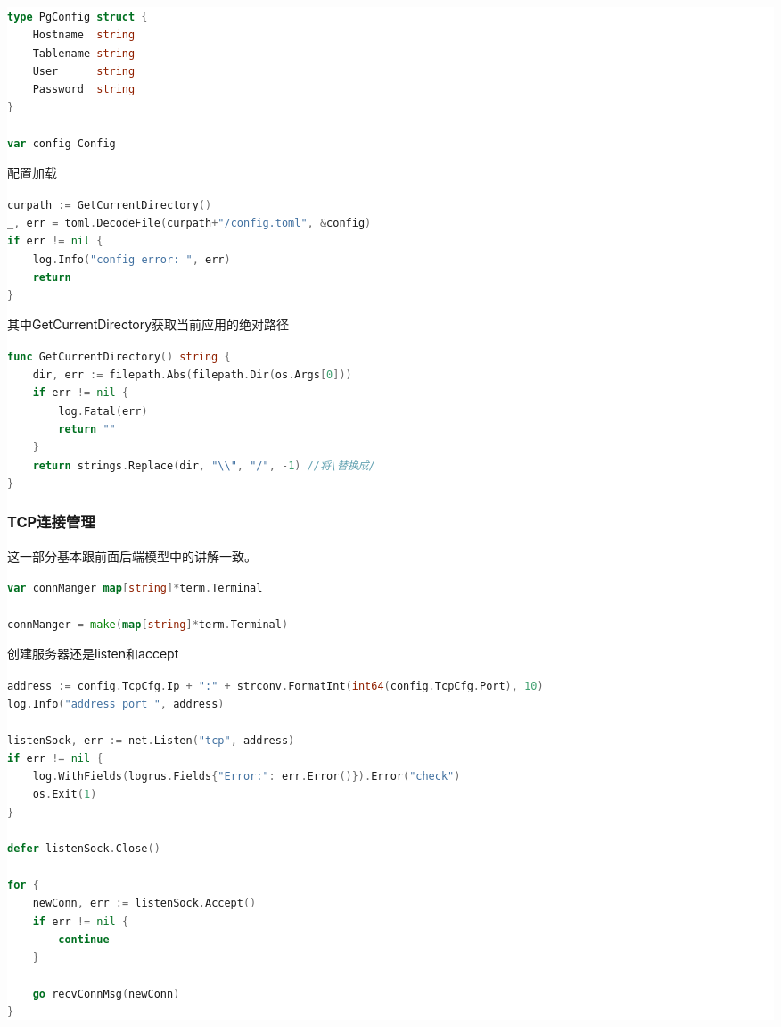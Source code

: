 ```go
type PgConfig struct {
	Hostname  string
	Tablename string
	User      string
	Password  string
}

var config Config
```

配置加载

```go
curpath := GetCurrentDirectory()
_, err = toml.DecodeFile(curpath+"/config.toml", &config)
if err != nil {
    log.Info("config error: ", err)
    return
}
```

其中GetCurrentDirectory获取当前应用的绝对路径

```go
func GetCurrentDirectory() string {
	dir, err := filepath.Abs(filepath.Dir(os.Args[0]))
	if err != nil {
		log.Fatal(err)
		return ""
	}
	return strings.Replace(dir, "\\", "/", -1) //将\替换成/
}
```

### TCP连接管理

这一部分基本跟前面后端模型中的讲解一致。

```go
var connManger map[string]*term.Terminal

connManger = make(map[string]*term.Terminal)
```

创建服务器还是listen和accept

```go
address := config.TcpCfg.Ip + ":" + strconv.FormatInt(int64(config.TcpCfg.Port), 10)
log.Info("address port ", address)

listenSock, err := net.Listen("tcp", address)
if err != nil {
    log.WithFields(logrus.Fields{"Error:": err.Error()}).Error("check")
    os.Exit(1)
}

defer listenSock.Close()

for {
    newConn, err := listenSock.Accept()
    if err != nil {
        continue
    }

    go recvConnMsg(newConn)
}
```
